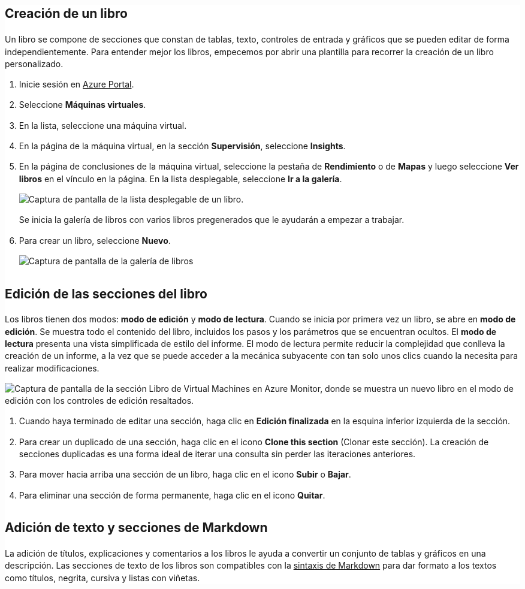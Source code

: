 ## <a name="creating-a-new-workbook"></a>Creación de un libro

Un libro se compone de secciones que constan de tablas, texto, controles de entrada y gráficos que se pueden editar de forma independientemente. Para entender mejor los libros, empecemos por abrir una plantilla para recorrer la creación de un libro personalizado. 

1. Inicie sesión en [Azure Portal](https://portal.azure.com).

2. Seleccione **Máquinas virtuales**.

3. En la lista, seleccione una máquina virtual.

4. En la página de la máquina virtual, en la sección **Supervisión**, seleccione **Insights**.

5. En la página de conclusiones de la máquina virtual, seleccione la pestaña de **Rendimiento** o de **Mapas** y luego seleccione **Ver libros** en el vínculo en la página. En la lista desplegable, seleccione **Ir a la galería**.

    ![Captura de pantalla de la lista desplegable de un libro.](media/vminsights-workbooks/workbook-dropdown-gallery-01.png)

    Se inicia la galería de libros con varios libros pregenerados que le ayudarán a empezar a trabajar.

7. Para crear un libro, seleccione **Nuevo**.

    ![Captura de pantalla de la galería de libros](media/vminsights-workbooks/workbook-gallery-01.png)

## <a name="editing-workbook-sections"></a>Edición de las secciones del libro

Los libros tienen dos modos: **modo de edición** y **modo de lectura**. Cuando se inicia por primera vez un libro, se abre en **modo de edición**. Se muestra todo el contenido del libro, incluidos los pasos y los parámetros que se encuentran ocultos. El **modo de lectura** presenta una vista simplificada de estilo del informe. El modo de lectura permite reducir la complejidad que conlleva la creación de un informe, a la vez que se puede acceder a la mecánica subyacente con tan solo unos clics cuando la necesita para realizar modificaciones.

![Captura de pantalla de la sección Libro de Virtual Machines en Azure Monitor, donde se muestra un nuevo libro en el modo de edición con los controles de edición resaltados.](media/vminsights-workbooks/workbook-new-workbook-editor-01.png)

1. Cuando haya terminado de editar una sección, haga clic en **Edición finalizada** en la esquina inferior izquierda de la sección.

2. Para crear un duplicado de una sección, haga clic en el icono **Clone this section** (Clonar este sección). La creación de secciones duplicadas es una forma ideal de iterar una consulta sin perder las iteraciones anteriores.

3. Para mover hacia arriba una sección de un libro, haga clic en el icono **Subir** o **Bajar**.

4. Para eliminar una sección de forma permanente, haga clic en el icono **Quitar**.

## <a name="adding-text-and-markdown-sections"></a>Adición de texto y secciones de Markdown

La adición de títulos, explicaciones y comentarios a los libros le ayuda a convertir un conjunto de tablas y gráficos en una descripción. Las secciones de texto de los libros son compatibles con la [sintaxis de Markdown](https://daringfireball.net/projects/markdown/) para dar formato a los textos como títulos, negrita, cursiva y listas con viñetas.
